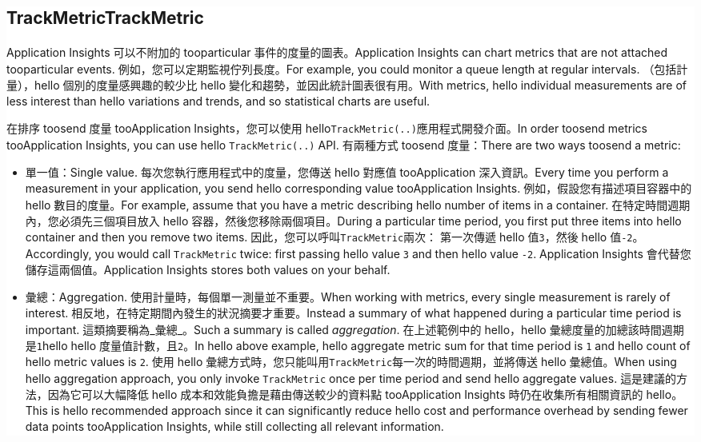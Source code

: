 
## <a name="trackmetric"></a><span data-ttu-id="13f57-169">TrackMetric</span><span class="sxs-lookup"><span data-stu-id="13f57-169">TrackMetric</span></span>

<span data-ttu-id="13f57-170">Application Insights 可以不附加的 tooparticular 事件的度量的圖表。</span><span class="sxs-lookup"><span data-stu-id="13f57-170">Application Insights can chart metrics that are not attached tooparticular events.</span></span> <span data-ttu-id="13f57-171">例如，您可以定期監視佇列長度。</span><span class="sxs-lookup"><span data-stu-id="13f57-171">For example, you could monitor a queue length at regular intervals.</span></span> <span data-ttu-id="13f57-172">（包括計量），hello 個別的度量感興趣的較少比 hello 變化和趨勢，並因此統計圖表很有用。</span><span class="sxs-lookup"><span data-stu-id="13f57-172">With metrics, hello individual measurements are of less interest than hello variations and trends, and so statistical charts are useful.</span></span>

<span data-ttu-id="13f57-173">在排序 toosend 度量 tooApplication Insights，您可以使用 hello`TrackMetric(..)`應用程式開發介面。</span><span class="sxs-lookup"><span data-stu-id="13f57-173">In order toosend metrics tooApplication Insights, you can use hello `TrackMetric(..)` API.</span></span> <span data-ttu-id="13f57-174">有兩種方式 toosend 度量：</span><span class="sxs-lookup"><span data-stu-id="13f57-174">There are two ways toosend a metric:</span></span> 

* <span data-ttu-id="13f57-175">單一值：</span><span class="sxs-lookup"><span data-stu-id="13f57-175">Single value.</span></span> <span data-ttu-id="13f57-176">每次您執行應用程式中的度量，您傳送 hello 對應值 tooApplication 深入資訊。</span><span class="sxs-lookup"><span data-stu-id="13f57-176">Every time you perform a measurement in your application, you send hello corresponding value tooApplication Insights.</span></span> <span data-ttu-id="13f57-177">例如，假設您有描述項目容器中的 hello 數目的度量。</span><span class="sxs-lookup"><span data-stu-id="13f57-177">For example, assume that you have a metric describing hello number of items in a container.</span></span> <span data-ttu-id="13f57-178">在特定時間週期內，您必須先三個項目放入 hello 容器，然後您移除兩個項目。</span><span class="sxs-lookup"><span data-stu-id="13f57-178">During a particular time period, you first put three items into hello container and then you remove two items.</span></span> <span data-ttu-id="13f57-179">因此，您可以呼叫`TrackMetric`兩次： 第一次傳遞 hello 值`3`，然後 hello 值`-2`。</span><span class="sxs-lookup"><span data-stu-id="13f57-179">Accordingly, you would call `TrackMetric` twice: first passing hello value `3` and then hello value `-2`.</span></span> <span data-ttu-id="13f57-180">Application Insights 會代替您儲存這兩個值。</span><span class="sxs-lookup"><span data-stu-id="13f57-180">Application Insights stores both values on your behalf.</span></span> 

* <span data-ttu-id="13f57-181">彙總：</span><span class="sxs-lookup"><span data-stu-id="13f57-181">Aggregation.</span></span> <span data-ttu-id="13f57-182">使用計量時，每個單一測量並不重要。</span><span class="sxs-lookup"><span data-stu-id="13f57-182">When working with metrics, every single measurement is rarely of interest.</span></span> <span data-ttu-id="13f57-183">相反地，在特定期間內發生的狀況摘要才重要。</span><span class="sxs-lookup"><span data-stu-id="13f57-183">Instead a summary of what happened during a particular time period is important.</span></span> <span data-ttu-id="13f57-184">這類摘要稱為_彙總_。</span><span class="sxs-lookup"><span data-stu-id="13f57-184">Such a summary is called _aggregation_.</span></span> <span data-ttu-id="13f57-185">在上述範例中的 hello，hello 彙總度量的加總該時間週期是`1`hello hello 度量值計數，且`2`。</span><span class="sxs-lookup"><span data-stu-id="13f57-185">In hello above example, hello aggregate metric sum for that time period is `1` and hello count of hello metric values is `2`.</span></span> <span data-ttu-id="13f57-186">使用 hello 彙總方式時，您只能叫用`TrackMetric`每一次的時間週期，並將傳送 hello 彙總值。</span><span class="sxs-lookup"><span data-stu-id="13f57-186">When using hello aggregation approach, you only invoke `TrackMetric` once per time period and send hello aggregate values.</span></span> <span data-ttu-id="13f57-187">這是建議的方法，因為它可以大幅降低 hello 成本和效能負擔是藉由傳送較少的資料點 tooApplication Insights 時仍在收集所有相關資訊的 hello。</span><span class="sxs-lookup"><span data-stu-id="13f57-187">This is hello recommended approach since it can significantly reduce hello cost and performance overhead by sending fewer data points tooApplication Insights, while still collecting all relevant information.</span></span>
